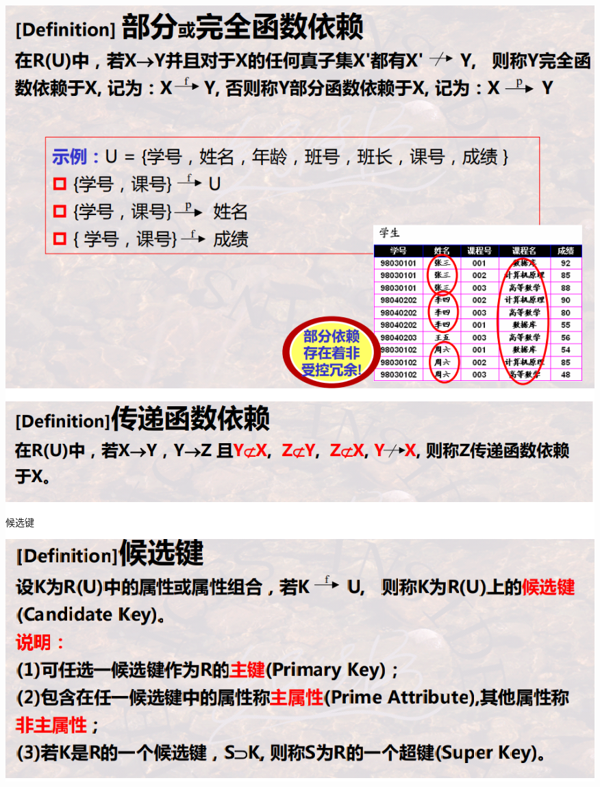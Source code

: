 ![image-20220508205227388](imgs/image-20220508205227388.png)

![image-20220508205453387](imgs/image-20220508205453387.png)

候选键 

![image-20220508205725552](imgs/image-20220508205725552.png)
